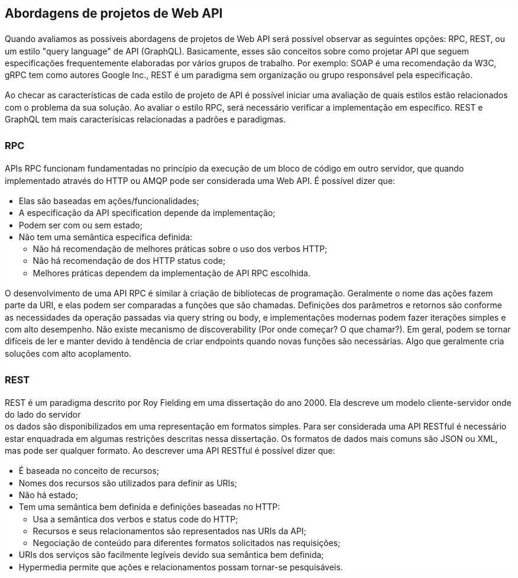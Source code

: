## Abordagens de projetos de Web API

Quando avaliamos as possíveis abordagens de projetos de Web API será possível observar as seguintes opções: RPC, REST, ou um estilo "query language" 
de API (GraphQL). Basicamente, esses são conceitos sobre como projetar API que seguem especificações frequentemente elaboradas por 
vários grupos de trabalho. Por exemplo: SOAP é uma recomendação da W3C, gRPC tem como autores Google Inc., REST é um paradigma sem organização ou grupo 
responsável pela especificação.

Ao checar as características de cada estilo de projeto de API é possível iniciar uma avaliação de quais estilos estão relacionados com o problema 
da sua solução. Ao avaliar o estilo RPC, será necessário verificar a implementação em específico. REST e GraphQL tem mais caracterísicas relacionadas 
a padrões e paradigmas.

### RPC

APIs RPC funcionam fundamentadas no princípio da execução de um bloco de código em outro servidor, que quando implementado através do HTTP ou AMQP pode ser 
considerada uma Web API. É possível dizer que:

* Elas são baseadas em ações/funcionalidades;
* A especificação da API specification depende da implementação;
* Podem ser com ou sem estado;
* Não tem uma semântica específica definida:
  - Não há recomendação de melhores práticas sobre o uso dos verbos HTTP;
  - Não há recomendação de dos HTTP status code;
  - Melhores práticas dependem da implementação de API RPC escolhida.

O desenvolvimento de uma API RPC é similar à criação de bibliotecas de programação. Geralmente o nome das ações fazem parte da URI, e elas podem ser comparadas
a funções que são chamadas. Definições dos parâmetros e retornos são conforme as necessidades da operação passadas via query string ou body, 
e implementações modernas podem fazer iterações simples e com alto desempenho. Não existe mecanismo de discoverability (Por onde começar? O que chamar?). 
Em geral, podem se tornar difíceis de ler e manter devido à tendência de criar endpoints quando novas funções são necessárias. Algo que geralmente cria 
soluções com alto acoplamento.

### REST

REST é um paradigma descrito por Roy Fielding em uma dissertação do ano 2000. Ela descreve um modelo cliente-servidor onde do lado do servidor  
os dados são disponibilizados em uma representação em formatos simples. Para ser considerada uma API RESTful é necessário estar enquadrada em algumas 
restrições descritas nessa dissertação. Os formatos de dados mais comuns são JSON ou XML, mas pode ser qualquer formato. Ao descrever uma API RESTful 
é possível dizer que:
* É baseada no conceito de recursos;
* Nomes dos recursos são utilizados para definir as URIs;
* Não há estado;
* Tem uma semântica bem definida e definições baseadas no HTTP:
  - Usa a semântica dos verbos e status code do HTTP;
  - Recursos e seus relacionamentos são representados nas URIs da API;
  - Negociação de conteúdo para diferentes formatos solicitados nas requisições;
* URIs dos serviços são facilmente legíveis devido sua semântica bem definida;
* Hypermedia permite que ações e relacionamentos possam tornar-se pesquisáveis.
